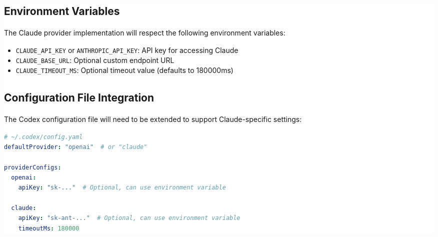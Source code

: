 ## Environment Variables

The Claude provider implementation will respect the following environment variables:

- `CLAUDE_API_KEY` or `ANTHROPIC_API_KEY`: API key for accessing Claude
- `CLAUDE_BASE_URL`: Optional custom endpoint URL
- `CLAUDE_TIMEOUT_MS`: Optional timeout value (defaults to 180000ms)

## Configuration File Integration

The Codex configuration file will need to be extended to support Claude-specific settings:

```yaml
# ~/.codex/config.yaml
defaultProvider: "openai"  # or "claude"

providerConfigs:
  openai:
    apiKey: "sk-..."  # Optional, can use environment variable
    
  claude:
    apiKey: "sk-ant-..."  # Optional, can use environment variable
    timeoutMs: 180000
```